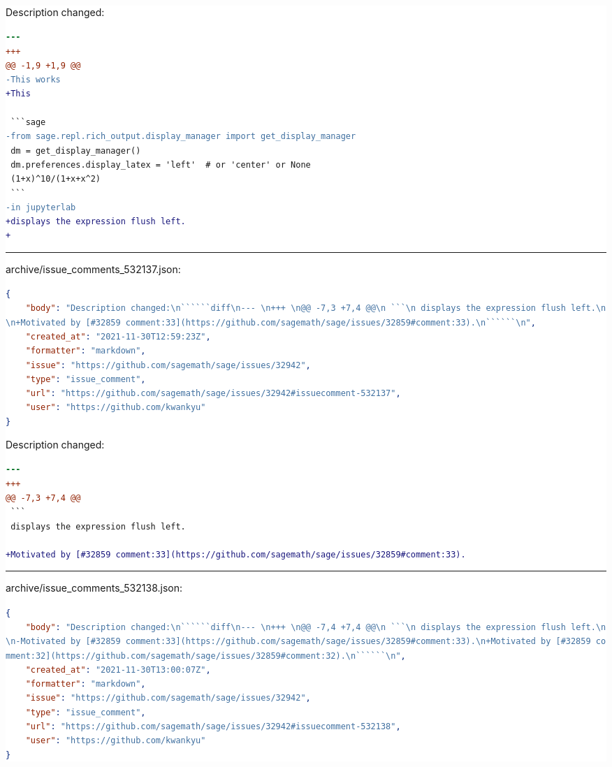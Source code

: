 Description changed:
``````diff
--- 
+++ 
@@ -1,9 +1,9 @@
-This works 
+This  
 
 ```sage
-from sage.repl.rich_output.display_manager import get_display_manager
 dm = get_display_manager()   
 dm.preferences.display_latex = 'left'  # or 'center' or None
 (1+x)^10/(1+x+x^2)
 ```
-in jupyterlab
+displays the expression flush left.
+
``````




---

archive/issue_comments_532137.json:
```json
{
    "body": "Description changed:\n``````diff\n--- \n+++ \n@@ -7,3 +7,4 @@\n ```\n displays the expression flush left.\n \n+Motivated by [#32859 comment:33](https://github.com/sagemath/sage/issues/32859#comment:33).\n``````\n",
    "created_at": "2021-11-30T12:59:23Z",
    "formatter": "markdown",
    "issue": "https://github.com/sagemath/sage/issues/32942",
    "type": "issue_comment",
    "url": "https://github.com/sagemath/sage/issues/32942#issuecomment-532137",
    "user": "https://github.com/kwankyu"
}
```

Description changed:
``````diff
--- 
+++ 
@@ -7,3 +7,4 @@
 ```
 displays the expression flush left.
 
+Motivated by [#32859 comment:33](https://github.com/sagemath/sage/issues/32859#comment:33).
``````




---

archive/issue_comments_532138.json:
```json
{
    "body": "Description changed:\n``````diff\n--- \n+++ \n@@ -7,4 +7,4 @@\n ```\n displays the expression flush left.\n \n-Motivated by [#32859 comment:33](https://github.com/sagemath/sage/issues/32859#comment:33).\n+Motivated by [#32859 comment:32](https://github.com/sagemath/sage/issues/32859#comment:32).\n``````\n",
    "created_at": "2021-11-30T13:00:07Z",
    "formatter": "markdown",
    "issue": "https://github.com/sagemath/sage/issues/32942",
    "type": "issue_comment",
    "url": "https://github.com/sagemath/sage/issues/32942#issuecomment-532138",
    "user": "https://github.com/kwankyu"
}
```
